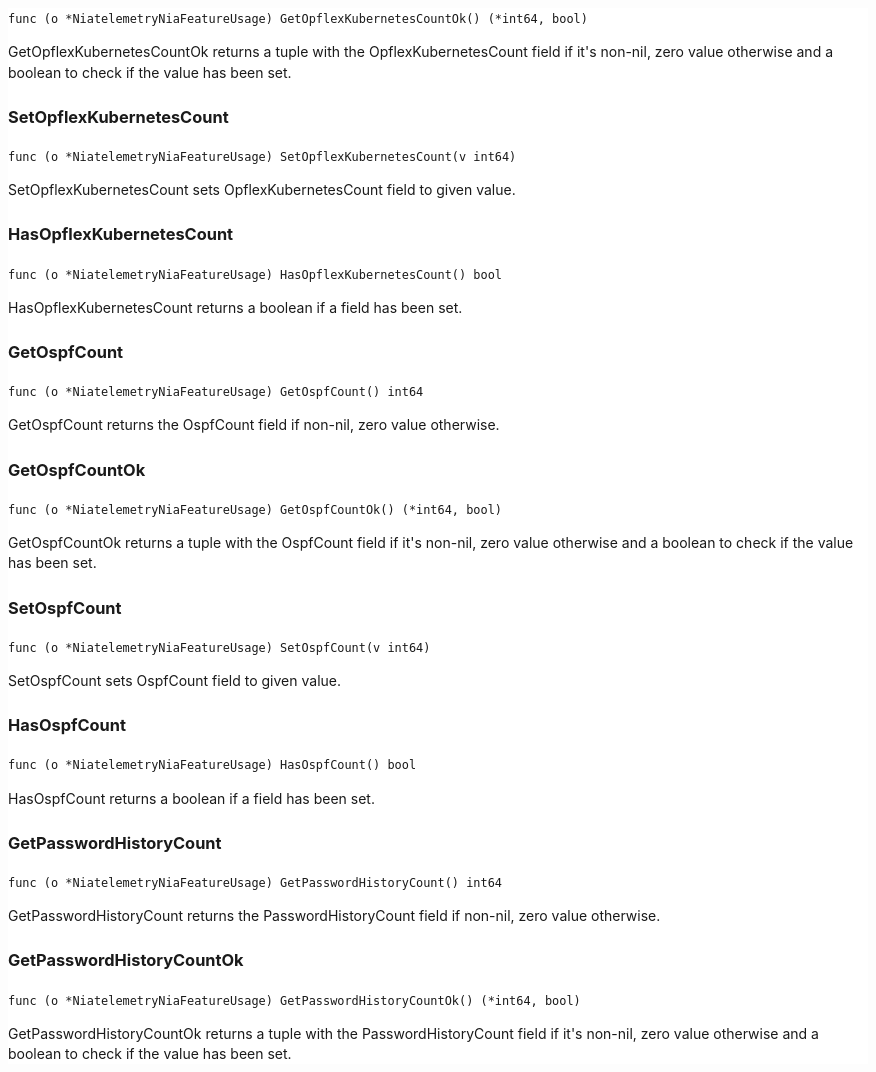 `func (o *NiatelemetryNiaFeatureUsage) GetOpflexKubernetesCountOk() (*int64, bool)`

GetOpflexKubernetesCountOk returns a tuple with the OpflexKubernetesCount field if it's non-nil, zero value otherwise
and a boolean to check if the value has been set.

### SetOpflexKubernetesCount

`func (o *NiatelemetryNiaFeatureUsage) SetOpflexKubernetesCount(v int64)`

SetOpflexKubernetesCount sets OpflexKubernetesCount field to given value.

### HasOpflexKubernetesCount

`func (o *NiatelemetryNiaFeatureUsage) HasOpflexKubernetesCount() bool`

HasOpflexKubernetesCount returns a boolean if a field has been set.

### GetOspfCount

`func (o *NiatelemetryNiaFeatureUsage) GetOspfCount() int64`

GetOspfCount returns the OspfCount field if non-nil, zero value otherwise.

### GetOspfCountOk

`func (o *NiatelemetryNiaFeatureUsage) GetOspfCountOk() (*int64, bool)`

GetOspfCountOk returns a tuple with the OspfCount field if it's non-nil, zero value otherwise
and a boolean to check if the value has been set.

### SetOspfCount

`func (o *NiatelemetryNiaFeatureUsage) SetOspfCount(v int64)`

SetOspfCount sets OspfCount field to given value.

### HasOspfCount

`func (o *NiatelemetryNiaFeatureUsage) HasOspfCount() bool`

HasOspfCount returns a boolean if a field has been set.

### GetPasswordHistoryCount

`func (o *NiatelemetryNiaFeatureUsage) GetPasswordHistoryCount() int64`

GetPasswordHistoryCount returns the PasswordHistoryCount field if non-nil, zero value otherwise.

### GetPasswordHistoryCountOk

`func (o *NiatelemetryNiaFeatureUsage) GetPasswordHistoryCountOk() (*int64, bool)`

GetPasswordHistoryCountOk returns a tuple with the PasswordHistoryCount field if it's non-nil, zero value otherwise
and a boolean to check if the value has been set.

